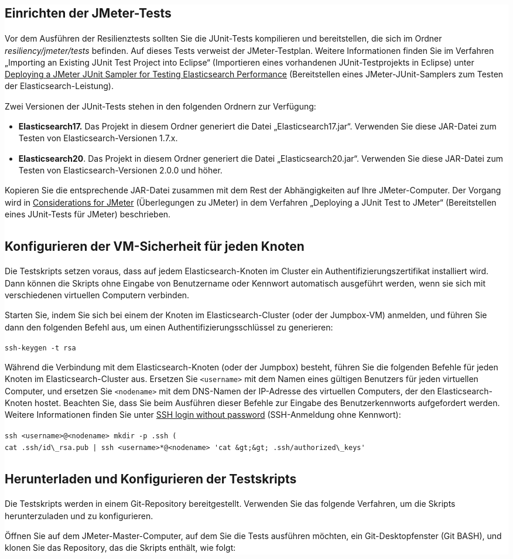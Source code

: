 ## Einrichten der JMeter-Tests

Vor dem Ausführen der Resilienztests sollten Sie die JUnit-Tests kompilieren und bereitstellen, die sich im Ordner *resiliency/jmeter/tests* befinden. Auf dieses Tests verweist der JMeter-Testplan. Weitere Informationen finden Sie im Verfahren „Importing an Existing JUnit Test Project into Eclipse“ (Importieren eines vorhandenen JUnit-Testprojekts in Eclipse) unter [Deploying a JMeter JUnit Sampler for Testing Elasticsearch Performance][] (Bereitstellen eines JMeter-JUnit-Samplers zum Testen der Elasticsearch-Leistung).

Zwei Versionen der JUnit-Tests stehen in den folgenden Ordnern zur Verfügung:

- **Elasticsearch17.** Das Projekt in diesem Ordner generiert die Datei „Elasticsearch17.jar“. Verwenden Sie diese JAR-Datei zum Testen von Elasticsearch-Versionen 1.7.x.

- **Elasticsearch20**. Das Projekt in diesem Ordner generiert die Datei „Elasticsearch20.jar“. Verwenden Sie diese JAR-Datei zum Testen von Elasticsearch-Versionen 2.0.0 und höher.

Kopieren Sie die entsprechende JAR-Datei zusammen mit dem Rest der Abhängigkeiten auf Ihre JMeter-Computer. Der Vorgang wird in [Considerations for JMeter] (Überlegungen zu JMeter) in dem Verfahren „Deploying a JUnit Test to JMeter“ (Bereitstellen eines JUnit-Tests für JMeter) beschrieben.

## Konfigurieren der VM-Sicherheit für jeden Knoten

Die Testskripts setzen voraus, dass auf jedem Elasticsearch-Knoten im Cluster ein Authentifizierungszertifikat installiert wird. Dann können die Skripts ohne Eingabe von Benutzername oder Kennwort automatisch ausgeführt werden, wenn sie sich mit verschiedenen virtuellen Computern verbinden.

Starten Sie, indem Sie sich bei einem der Knoten im Elasticsearch-Cluster (oder der Jumpbox-VM) anmelden, und führen Sie dann den folgenden Befehl aus, um einen Authentifizierungsschlüssel zu generieren:

```Shell
ssh-keygen -t rsa
```

Während die Verbindung mit dem Elasticsearch-Knoten (oder der Jumpbox) besteht, führen Sie die folgenden Befehle für jeden Knoten im Elasticsearch-Cluster aus. Ersetzen Sie `<username>` mit dem Namen eines gültigen Benutzers für jeden virtuellen Computer, und ersetzen Sie `<nodename>` mit dem DNS-Namen der IP-Adresse des virtuellen Computers, der den Elasticsearch-Knoten hostet. Beachten Sie, dass Sie beim Ausführen dieser Befehle zur Eingabe des Benutzerkennworts aufgefordert werden. Weitere Informationen finden Sie unter [SSH login without password](http://www.linuxproblem.org/art_9.html) (SSH-Anmeldung ohne Kennwort):

```Shell
ssh <username>@<nodename> mkdir -p .ssh (
cat .ssh/id\_rsa.pub | ssh <username>*@<nodename> 'cat &gt;&gt; .ssh/authorized\_keys'
```

## Herunterladen und Konfigurieren der Testskripts

Die Testskripts werden in einem Git-Repository bereitgestellt. Verwenden Sie das folgende Verfahren, um die Skripts herunterzuladen und zu konfigurieren.

Öffnen Sie auf dem JMeter-Master-Computer, auf dem Sie die Tests ausführen möchten, ein Git-Desktopfenster (Git BASH), und klonen Sie das Repository, das die Skripts enthält, wie folgt:


[Running Elasticsearch on Azure]: guidance-elasticsearch-running-on-azure.md
[Tuning Data Ingestion Performance for Elasticsearch on Azure]: guidance-elasticsearch-tuning-data-ingestion-performance.md
[Performance testing guidance]: guidance-elasticsearch-performance-testing-environment.md
[JMeter guidance]: guidance-elasticsearch-implementing-jmeter.md
[Considerations for JMeter]: guidance-elasticsearch-deploy-jmeter-junit-sampler.md
[Query aggregation and performance]: guidance-elasticsearch-query-aggregation-performance.md
[Resilience and Recovery]: guidance-elasticsearch-resilience-recovery.md
[Resilience and Recovery Testing]: guidance-elasticsearch-resilience-testing.md
[Deploying a JMeter JUnit Sampler for Testing Elasticsearch Performance]: guidance-elasticsearch-deploying-jmeter-junit-sampler.md
